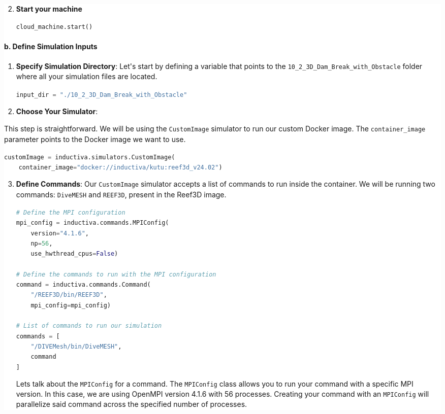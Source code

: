 2. **Start your machine**
	```python
	cloud_machine.start()
	```

#### b. Define Simulation Inputs

1. **Specify Simulation Directory**:
	Let's start by defining a variable that points to the `10_2_3D_Dam_Break_with_Obstacle`
	folder where all your simulation files are located.

	```python
	input_dir = "./10_2_3D_Dam_Break_with_Obstacle"
	```

2. **Choose Your Simulator**:

This step is straightforward. We will be using the `CustomImage` simulator to
run our custom Docker image. The `container_image` parameter points to the
Docker image we want to use.

```python
customImage = inductiva.simulators.CustomImage(
    container_image="docker://inductiva/kutu:reef3d_v24.02")
```

3. **Define Commands**:
    Our `CustomImage` simulator accepts a list of commands to run inside the
    container. We will be running two commands: `DiveMESH` and `REEF3D`, present
    in the Reef3D image.

    ```python
    # Define the MPI configuration
    mpi_config = inductiva.commands.MPIConfig(
		version="4.1.6",
		np=56,
		use_hwthread_cpus=False)

    # Define the commands to run with the MPI configuration
    command = inductiva.commands.Command(
		"/REEF3D/bin/REEF3D",
		mpi_config=mpi_config)

    # List of commands to run our simulation
    commands = [
        "/DIVEMesh/bin/DiveMESH",
        command
    ]
    ```

    Lets talk about the `MPIConfig` for a command. The `MPIConfig` class allows you
    to run your command with a specific MPI version. In this case, we are using
    OpenMPI version 4.1.6 with 56 processes. Creating your command with an `MPIConfig`
    will parallelize said command across the specified number of processes.
